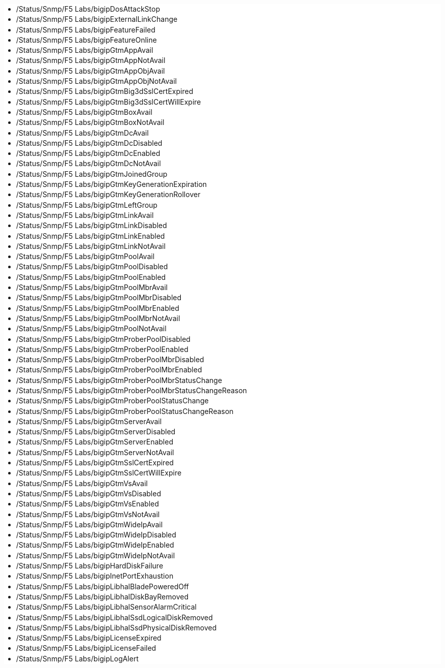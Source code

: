 -   /Status/Snmp/F5 Labs/bigipDosAttackStop
-   /Status/Snmp/F5 Labs/bigipExternalLinkChange
-   /Status/Snmp/F5 Labs/bigipFeatureFailed
-   /Status/Snmp/F5 Labs/bigipFeatureOnline
-   /Status/Snmp/F5 Labs/bigipGtmAppAvail
-   /Status/Snmp/F5 Labs/bigipGtmAppNotAvail
-   /Status/Snmp/F5 Labs/bigipGtmAppObjAvail
-   /Status/Snmp/F5 Labs/bigipGtmAppObjNotAvail
-   /Status/Snmp/F5 Labs/bigipGtmBig3dSslCertExpired
-   /Status/Snmp/F5 Labs/bigipGtmBig3dSslCertWillExpire
-   /Status/Snmp/F5 Labs/bigipGtmBoxAvail
-   /Status/Snmp/F5 Labs/bigipGtmBoxNotAvail
-   /Status/Snmp/F5 Labs/bigipGtmDcAvail
-   /Status/Snmp/F5 Labs/bigipGtmDcDisabled
-   /Status/Snmp/F5 Labs/bigipGtmDcEnabled
-   /Status/Snmp/F5 Labs/bigipGtmDcNotAvail
-   /Status/Snmp/F5 Labs/bigipGtmJoinedGroup
-   /Status/Snmp/F5 Labs/bigipGtmKeyGenerationExpiration
-   /Status/Snmp/F5 Labs/bigipGtmKeyGenerationRollover
-   /Status/Snmp/F5 Labs/bigipGtmLeftGroup
-   /Status/Snmp/F5 Labs/bigipGtmLinkAvail
-   /Status/Snmp/F5 Labs/bigipGtmLinkDisabled
-   /Status/Snmp/F5 Labs/bigipGtmLinkEnabled
-   /Status/Snmp/F5 Labs/bigipGtmLinkNotAvail
-   /Status/Snmp/F5 Labs/bigipGtmPoolAvail
-   /Status/Snmp/F5 Labs/bigipGtmPoolDisabled
-   /Status/Snmp/F5 Labs/bigipGtmPoolEnabled
-   /Status/Snmp/F5 Labs/bigipGtmPoolMbrAvail
-   /Status/Snmp/F5 Labs/bigipGtmPoolMbrDisabled
-   /Status/Snmp/F5 Labs/bigipGtmPoolMbrEnabled
-   /Status/Snmp/F5 Labs/bigipGtmPoolMbrNotAvail
-   /Status/Snmp/F5 Labs/bigipGtmPoolNotAvail
-   /Status/Snmp/F5 Labs/bigipGtmProberPoolDisabled
-   /Status/Snmp/F5 Labs/bigipGtmProberPoolEnabled
-   /Status/Snmp/F5 Labs/bigipGtmProberPoolMbrDisabled
-   /Status/Snmp/F5 Labs/bigipGtmProberPoolMbrEnabled
-   /Status/Snmp/F5 Labs/bigipGtmProberPoolMbrStatusChange
-   /Status/Snmp/F5 Labs/bigipGtmProberPoolMbrStatusChangeReason
-   /Status/Snmp/F5 Labs/bigipGtmProberPoolStatusChange
-   /Status/Snmp/F5 Labs/bigipGtmProberPoolStatusChangeReason
-   /Status/Snmp/F5 Labs/bigipGtmServerAvail
-   /Status/Snmp/F5 Labs/bigipGtmServerDisabled
-   /Status/Snmp/F5 Labs/bigipGtmServerEnabled
-   /Status/Snmp/F5 Labs/bigipGtmServerNotAvail
-   /Status/Snmp/F5 Labs/bigipGtmSslCertExpired
-   /Status/Snmp/F5 Labs/bigipGtmSslCertWillExpire
-   /Status/Snmp/F5 Labs/bigipGtmVsAvail
-   /Status/Snmp/F5 Labs/bigipGtmVsDisabled
-   /Status/Snmp/F5 Labs/bigipGtmVsEnabled
-   /Status/Snmp/F5 Labs/bigipGtmVsNotAvail
-   /Status/Snmp/F5 Labs/bigipGtmWideIpAvail
-   /Status/Snmp/F5 Labs/bigipGtmWideIpDisabled
-   /Status/Snmp/F5 Labs/bigipGtmWideIpEnabled
-   /Status/Snmp/F5 Labs/bigipGtmWideIpNotAvail
-   /Status/Snmp/F5 Labs/bigipHardDiskFailure
-   /Status/Snmp/F5 Labs/bigipInetPortExhaustion
-   /Status/Snmp/F5 Labs/bigipLibhalBladePoweredOff
-   /Status/Snmp/F5 Labs/bigipLibhalDiskBayRemoved
-   /Status/Snmp/F5 Labs/bigipLibhalSensorAlarmCritical
-   /Status/Snmp/F5 Labs/bigipLibhalSsdLogicalDiskRemoved
-   /Status/Snmp/F5 Labs/bigipLibhalSsdPhysicalDiskRemoved
-   /Status/Snmp/F5 Labs/bigipLicenseExpired
-   /Status/Snmp/F5 Labs/bigipLicenseFailed
-   /Status/Snmp/F5 Labs/bigipLogAlert